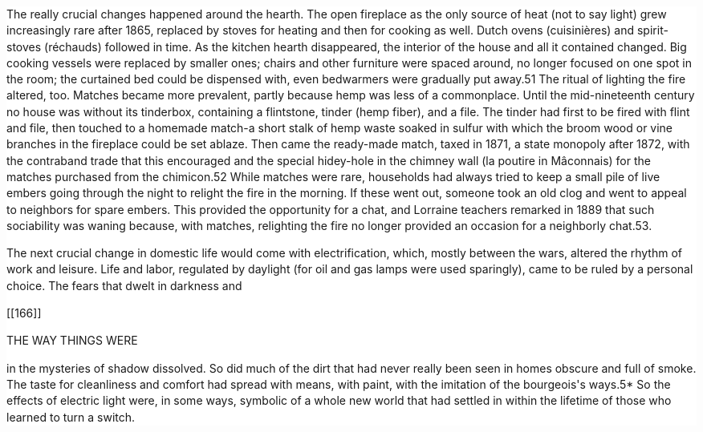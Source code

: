 The really crucial changes happened around the hearth. The open fireplace as the only source of heat (not to say light) grew increasingly rare after 1865, replaced by stoves for heating and then for cooking as well. Dutch ovens (cuisinières) and spirit-stoves (réchauds) followed in time. As the kitchen hearth disappeared, the interior of the house and all it contained changed. Big cooking vessels were replaced by smaller ones; chairs and other furniture were spaced around, no longer focused on one spot in the room; the curtained bed could be dispensed with, even bedwarmers were gradually put away.51 The ritual of lighting the fire altered, too. Matches became more prevalent, partly because hemp was less of a commonplace. Until the mid-nineteenth century no house was without its tinderbox, containing a flintstone, tinder (hemp fiber), and a file. The tinder had first to be fired with flint and file, then touched to a homemade match-a short stalk of hemp waste soaked in sulfur with which the broom wood or vine branches in the fireplace could be set ablaze. Then came the ready-made match, taxed in 1871, a state monopoly after 1872, with the contraband trade that this encouraged and the special hidey-hole in the chimney wall (la poutire in Mâconnais) for the matches purchased from the chimicon.52 While matches were rare, households had always tried to keep a small pile of live embers going through the night to relight the fire in the morning. If these went out, someone took an old clog and went to appeal to neighbors for spare embers. This provided the opportunity for a chat, and Lorraine teachers remarked in 1889 that such sociability was waning because, with matches, relighting the fire no longer provided an occasion for a neighborly chat.53. 

The next crucial change in domestic life would come with electrification, which, mostly between the wars, altered the rhythm of work and leisure. Life and labor, regulated by daylight (for oil and gas lamps were used sparingly), came to be ruled by a personal choice. The fears that dwelt in darkness and 

[[166]]

THE WAY THINGS WERE 

in the mysteries of shadow dissolved. So did much of the dirt that had never really been seen in homes obscure and full of smoke. The taste for cleanliness and comfort had spread with means, with paint, with the imitation of the bourgeois's ways.5\* So the effects of electric light were, in some ways, symbolic of a whole new world that had settled in within the lifetime of those who learned to turn a switch. 